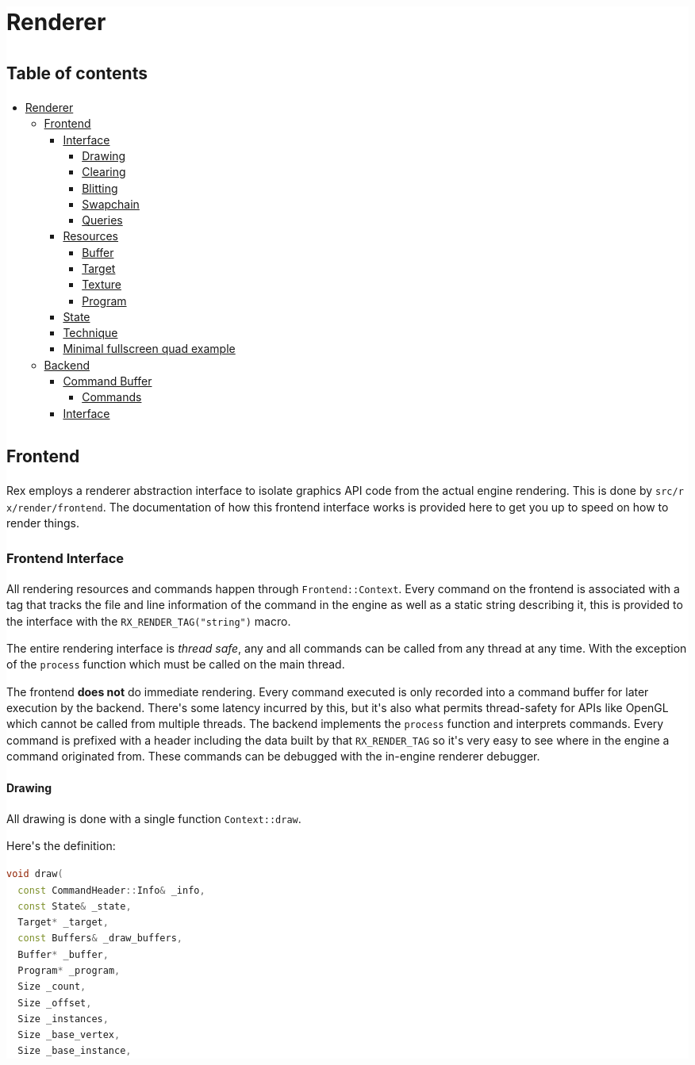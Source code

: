 # Renderer
## Table of contents
  * [Renderer](#renderer)
    * [Frontend](#frontend)
        * [Interface](#frontend-interface)
          * [Drawing](#drawing)
          * [Clearing](#clearing)
          * [Blitting](#blitting)
          * [Swapchain](#swapchain)
          * [Queries](#queries)
        * [Resources](#resources)
          * [Buffer](#buffer)
          * [Target](#target)
          * [Texture](#texture)
          * [Program](#program)
        * [State](#state)
        * [Technique](#technique)
        * [Minimal fullscreen quad example](#minimal-fullscreen-quad-example)
    * [Backend](#backend)
        * [Command Buffer](#command-buffer)
          * [Commands](#commands)
        * [Interface](#backend-interface)

## Frontend
Rex employs a renderer abstraction interface to isolate graphics API code from the actual engine rendering. This is done by `src/rx/render/frontend`. The documentation of how this frontend interface works is provided here to get you up to speed on how to render things.

### Frontend Interface
All rendering resources and commands happen through `Frontend::Context`. Every command on the frontend is associated with a tag that tracks the file and line information of the command in the engine as well as a static string describing it, this is provided to the interface with the `RX_RENDER_TAG("string")` macro.

The entire rendering interface is _thread safe_, any and all commands can be called from any thread at any time. With the exception of the `process` function which must be called on the main thread.

The frontend **does not** do immediate rendering. Every command executed is only recorded into a command buffer for later execution by the backend. There's some latency incurred by this, but it's also what permits thread-safety for APIs like OpenGL which cannot be called from multiple threads. The backend implements the `process` function and interprets commands. Every command is prefixed with a header including the data built by that `RX_RENDER_TAG` so it's very easy to see where in the engine a command originated from. These commands can be debugged with the in-engine renderer debugger.


#### Drawing
All drawing is done with a single function `Context::draw`.

Here's the definition:
```cpp
void draw(
  const CommandHeader::Info& _info,
  const State& _state,
  Target* _target,
  const Buffers& _draw_buffers,
  Buffer* _buffer,
  Program* _program,
  Size _count,
  Size _offset,
  Size _instances,
  Size _base_vertex,
  Size _base_instance,
```
